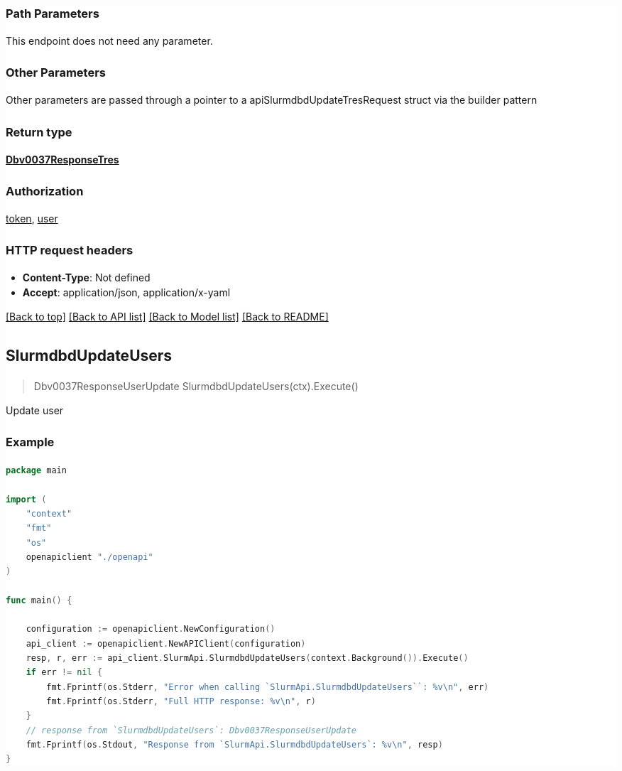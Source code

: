 ### Path Parameters

This endpoint does not need any parameter.

### Other Parameters

Other parameters are passed through a pointer to a apiSlurmdbdUpdateTresRequest struct via the builder pattern


### Return type

[**Dbv0037ResponseTres**](Dbv0037ResponseTres.md)

### Authorization

[token](../README.md#token), [user](../README.md#user)

### HTTP request headers

- **Content-Type**: Not defined
- **Accept**: application/json, application/x-yaml

[[Back to top]](#) [[Back to API list]](../README.md#documentation-for-api-endpoints)
[[Back to Model list]](../README.md#documentation-for-models)
[[Back to README]](../README.md)


## SlurmdbdUpdateUsers

> Dbv0037ResponseUserUpdate SlurmdbdUpdateUsers(ctx).Execute()

Update user

### Example

```go
package main

import (
    "context"
    "fmt"
    "os"
    openapiclient "./openapi"
)

func main() {

    configuration := openapiclient.NewConfiguration()
    api_client := openapiclient.NewAPIClient(configuration)
    resp, r, err := api_client.SlurmApi.SlurmdbdUpdateUsers(context.Background()).Execute()
    if err != nil {
        fmt.Fprintf(os.Stderr, "Error when calling `SlurmApi.SlurmdbdUpdateUsers``: %v\n", err)
        fmt.Fprintf(os.Stderr, "Full HTTP response: %v\n", r)
    }
    // response from `SlurmdbdUpdateUsers`: Dbv0037ResponseUserUpdate
    fmt.Fprintf(os.Stdout, "Response from `SlurmApi.SlurmdbdUpdateUsers`: %v\n", resp)
}
```

